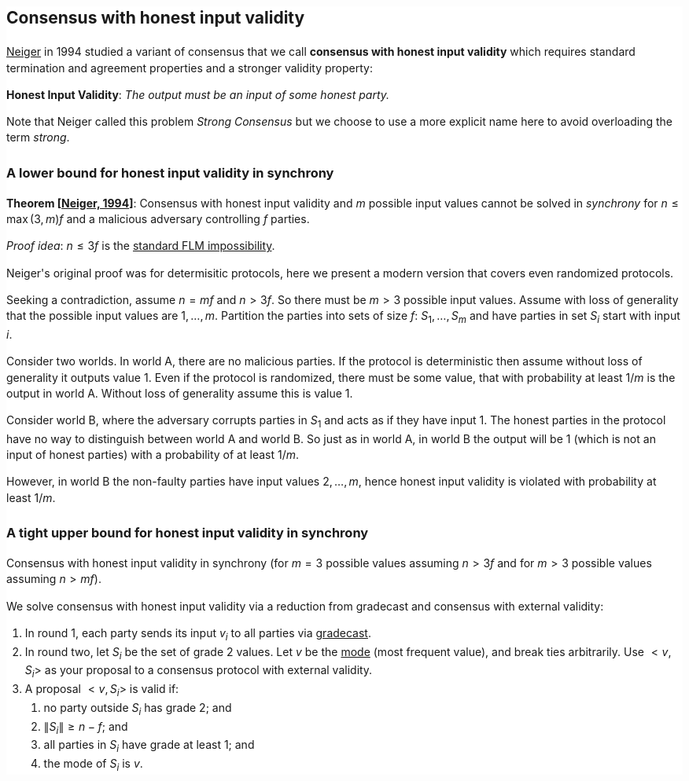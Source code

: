
## Consensus with honest input validity 

[Neiger](https://smartech.gatech.edu/bitstream/handle/1853/6776/GIT-CC-93-45.pdf) in 1994 studied a variant of consensus that we call **consensus with honest input validity** which requires standard termination and agreement properties and a stronger validity property:
 
**Honest Input Validity**: *The output must be an input of some honest party.*

Note that Neiger called this problem *Strong Consensus* but we choose to use a more explicit name here to avoid overloading the term *strong*.

### A lower bound for honest input validity in synchrony

**Theorem [[Neiger, 1994]((https://smartech.gatech.edu/bitstream/handle/1853/6776/GIT-CC-93-45.pdf))]**: Consensus with honest input validity and $m$ possible input values cannot be solved in *synchrony* for $n \leq \max(3, m) f$ and a malicious adversary controlling $f$ parties.

*Proof idea*: $n \leq 3f$ is the [standard FLM impossibility](https://decentralizedthoughts.github.io/2019-08-02-byzantine-agreement-is-impossible-for-$n-slash-leq-3-f$-is-the-adversary-can-easily-simulate/). 


Neiger's original proof was for determisitic protocols, here we present a modern version that covers even randomized protocols.

Seeking a contradiction, assume $n=mf$ and $n > 3f$. So there must be $m>3$ possible input values. Assume with loss of generality that the possible input values are $1,\dots,m$. Partition the parties into sets of size $f$: $S_1,\dots,S_m$ and have parties in set $S_i$ start with input $i$. 



Consider two worlds. In world A, there are no malicious parties. If the protocol is deterministic then assume without loss of generality it outputs value 1. Even if the protocol is randomized, there must be some value, that with probability at least $1/m$ is the output in world A. Without loss of generality assume this is value 1.


Consider world B, where the adversary corrupts parties in $S_1$ and acts as if they have input $1$. The honest parties in the protocol have no way to distinguish between world A and world B. So just as in world A, in world B the output will be $1$ (which is not an input of honest parties) with a probability of at least $1/m$.

However, in world B the non-faulty parties have input values $2,\dots,m$, hence honest input validity is violated with probability at least $1/m$.

### A tight upper bound for honest input validity in synchrony

Consensus with honest input validity in synchrony (for $m=3$ possible values assuming $n>3f$ and for $m>3$ possible values assuming $n>mf$).

We solve consensus with honest input validity via a reduction from gradecast and consensus with external validity:

1. In round 1, each party sends its input $v_i$ to all parties via [gradecast](https://decentralizedthoughts.github.io/2022-06-09-phase-king-via-gradecast/).
2. In round two, let $S_i$ be the set of grade 2 values. Let $v$ be the [mode](https://en.wikipedia.org/wiki/Mode_(statistics)) (most frequent value), and break ties arbitrarily. Use $<v,S_i>$ as your proposal to a consensus protocol with external validity. 
3. A proposal $<v,S_i>$ is valid if:
    1.  no party outside $S_i$ has grade 2; and
    2.  $\|S_i\|\geq n-f$; and
    3.  all parties in $S_i$ have grade at least 1; and
    4.  the mode of $S_i$ is $v$.
